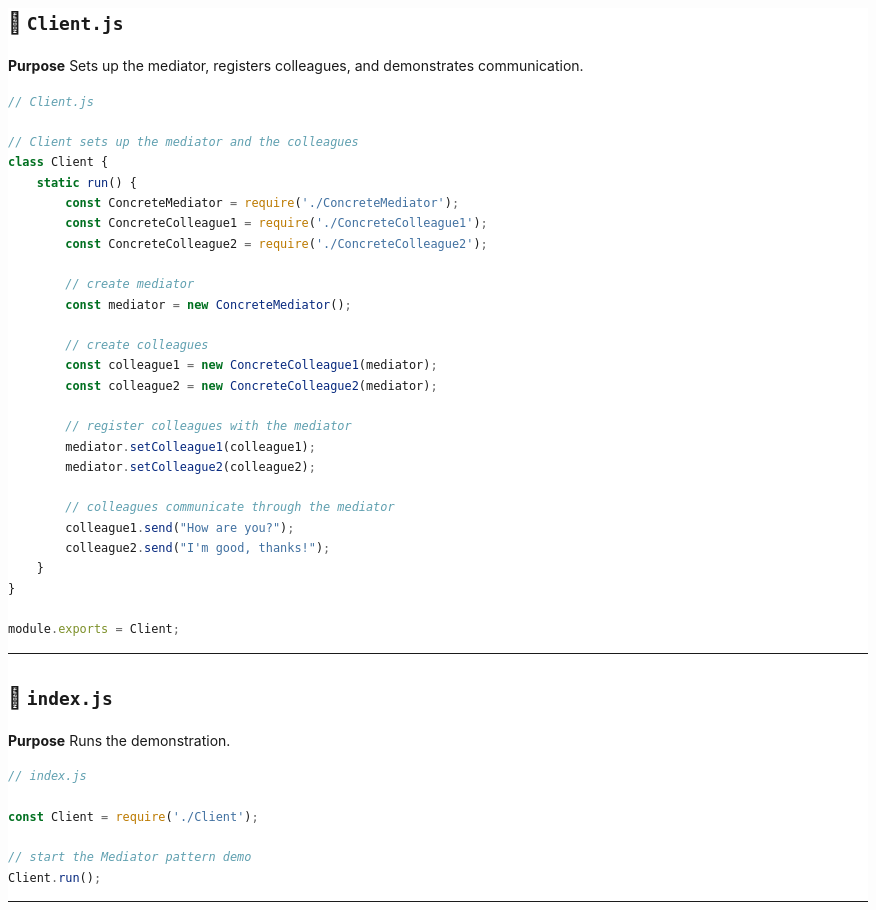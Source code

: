 
## 👤 `Client.js`

**Purpose**
Sets up the mediator, registers colleagues, and demonstrates communication.

```javascript
// Client.js

// Client sets up the mediator and the colleagues
class Client {
    static run() {
        const ConcreteMediator = require('./ConcreteMediator');
        const ConcreteColleague1 = require('./ConcreteColleague1');
        const ConcreteColleague2 = require('./ConcreteColleague2');

        // create mediator
        const mediator = new ConcreteMediator();

        // create colleagues
        const colleague1 = new ConcreteColleague1(mediator);
        const colleague2 = new ConcreteColleague2(mediator);

        // register colleagues with the mediator
        mediator.setColleague1(colleague1);
        mediator.setColleague2(colleague2);

        // colleagues communicate through the mediator
        colleague1.send("How are you?");
        colleague2.send("I'm good, thanks!");
    }
}

module.exports = Client;
```

---

## 🚀 `index.js`

**Purpose**
Runs the demonstration.

```javascript
// index.js

const Client = require('./Client');

// start the Mediator pattern demo
Client.run();
```

---
